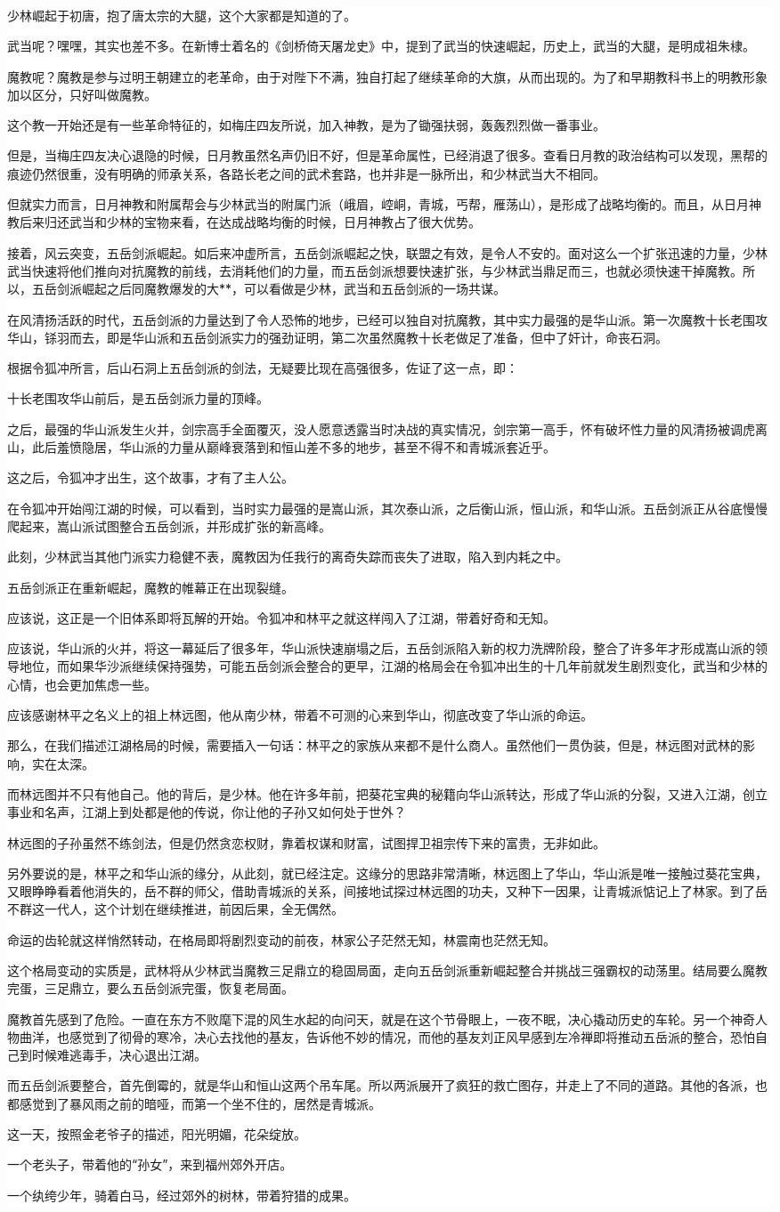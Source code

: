 少林崛起于初唐，抱了唐太宗的大腿，这个大家都是知道的了。

武当呢？嘿嘿，其实也差不多。在新博士着名的《剑桥倚天屠龙史》中，提到了武当的快速崛起，历史上，武当的大腿，是明成祖朱棣。

魔教呢？魔教是参与过明王朝建立的老革命，由于对陛下不满，独自打起了继续革命的大旗，从而出现的。为了和早期教科书上的明教形象加以区分，只好叫做魔教。

这个教一开始还是有一些革命特征的，如梅庄四友所说，加入神教，是为了锄强扶弱，轰轰烈烈做一番事业。

但是，当梅庄四友决心退隐的时候，日月教虽然名声仍旧不好，但是革命属性，已经消退了很多。查看日月教的政治结构可以发现，黑帮的痕迹仍然很重，没有明确的师承关系，各路长老之间的武术套路，也并非是一脉所出，和少林武当大不相同。

但就实力而言，日月神教和附属帮会与少林武当的附属门派（峨眉，崆峒，青城，丐帮，雁荡山），是形成了战略均衡的。而且，从日月神教后来归还武当和少林的宝物来看，在达成战略均衡的时候，日月神教占了很大优势。

接着，风云突变，五岳剑派崛起。如后来冲虚所言，五岳剑派崛起之快，联盟之有效，是令人不安的。面对这么一个扩张迅速的力量，少林武当快速将他们推向对抗魔教的前线，去消耗他们的力量，而五岳剑派想要快速扩张，与少林武当鼎足而三，也就必须快速干掉魔教。所以，五岳剑派崛起之后同魔教爆发的大**，可以看做是少林，武当和五岳剑派的一场共谋。

在风清扬活跃的时代，五岳剑派的力量达到了令人恐怖的地步，已经可以独自对抗魔教，其中实力最强的是华山派。第一次魔教十长老围攻华山，铩羽而去，即是华山派和五岳剑派实力的强劲证明，第二次虽然魔教十长老做足了准备，但中了奸计，命丧石洞。

根据令狐冲所言，后山石洞上五岳剑派的剑法，无疑要比现在高强很多，佐证了这一点，即：

十长老围攻华山前后，是五岳剑派力量的顶峰。

之后，最强的华山派发生火并，剑宗高手全面覆灭，没人愿意透露当时决战的真实情况，剑宗第一高手，怀有破坏性力量的风清扬被调虎离山，此后羞愤隐居，华山派的力量从巅峰衰落到和恒山差不多的地步，甚至不得不和青城派套近乎。

这之后，令狐冲才出生，这个故事，才有了主人公。

在令狐冲开始闯江湖的时候，可以看到，当时实力最强的是嵩山派，其次泰山派，之后衡山派，恒山派，和华山派。五岳剑派正从谷底慢慢爬起来，嵩山派试图整合五岳剑派，并形成扩张的新高峰。

此刻，少林武当其他门派实力稳健不表，魔教因为任我行的离奇失踪而丧失了进取，陷入到内耗之中。

五岳剑派正在重新崛起，魔教的帷幕正在出现裂缝。

应该说，这正是一个旧体系即将瓦解的开始。令狐冲和林平之就这样闯入了江湖，带着好奇和无知。

应该说，华山派的火并，将这一幕延后了很多年，华山派快速崩塌之后，五岳剑派陷入新的权力洗牌阶段，整合了许多年才形成嵩山派的领导地位，而如果华沙派继续保持强势，可能五岳剑派会整合的更早，江湖的格局会在令狐冲出生的十几年前就发生剧烈变化，武当和少林的心情，也会更加焦虑一些。

应该感谢林平之名义上的祖上林远图，他从南少林，带着不可测的心来到华山，彻底改变了华山派的命运。

那么，在我们描述江湖格局的时候，需要插入一句话：林平之的家族从来都不是什么商人。虽然他们一贯伪装，但是，林远图对武林的影响，实在太深。

而林远图并不只有他自己。他的背后，是少林。他在许多年前，把葵花宝典的秘籍向华山派转达，形成了华山派的分裂，又进入江湖，创立事业和名声，江湖上到处都是他的传说，你让他的子孙又如何处于世外？

林远图的子孙虽然不练剑法，但是仍然贪恋权财，靠着权谋和财富，试图捍卫祖宗传下来的富贵，无非如此。

另外要说的是，林平之和华山派的缘分，从此刻，就已经注定。这缘分的思路非常清晰，林远图上了华山，华山派是唯一接触过葵花宝典，又眼睁睁看着他消失的，岳不群的师父，借助青城派的关系，间接地试探过林远图的功夫，又种下一因果，让青城派惦记上了林家。到了岳不群这一代人，这个计划在继续推进，前因后果，全无偶然。

命运的齿轮就这样悄然转动，在格局即将剧烈变动的前夜，林家公子茫然无知，林震南也茫然无知。

这个格局变动的实质是，武林将从少林武当魔教三足鼎立的稳固局面，走向五岳剑派重新崛起整合并挑战三强霸权的动荡里。结局要么魔教完蛋，三足鼎立，要么五岳剑派完蛋，恢复老局面。

魔教首先感到了危险。一直在东方不败麾下混的风生水起的向问天，就是在这个节骨眼上，一夜不眠，决心撬动历史的车轮。另一个神奇人物曲洋，也感觉到了彻骨的寒冷，决心去找他的基友，告诉他不妙的情况，而他的基友刘正风早感到左冷禅即将推动五岳派的整合，恐怕自己到时候难逃毒手，决心退出江湖。

而五岳剑派要整合，首先倒霉的，就是华山和恒山这两个吊车尾。所以两派展开了疯狂的救亡图存，并走上了不同的道路。其他的各派，也都感觉到了暴风雨之前的暗哑，而第一个坐不住的，居然是青城派。

这一天，按照金老爷子的描述，阳光明媚，花朵绽放。

一个老头子，带着他的“孙女”，来到福州郊外开店。

一个纨绔少年，骑着白马，经过郊外的树林，带着狩猎的成果。

